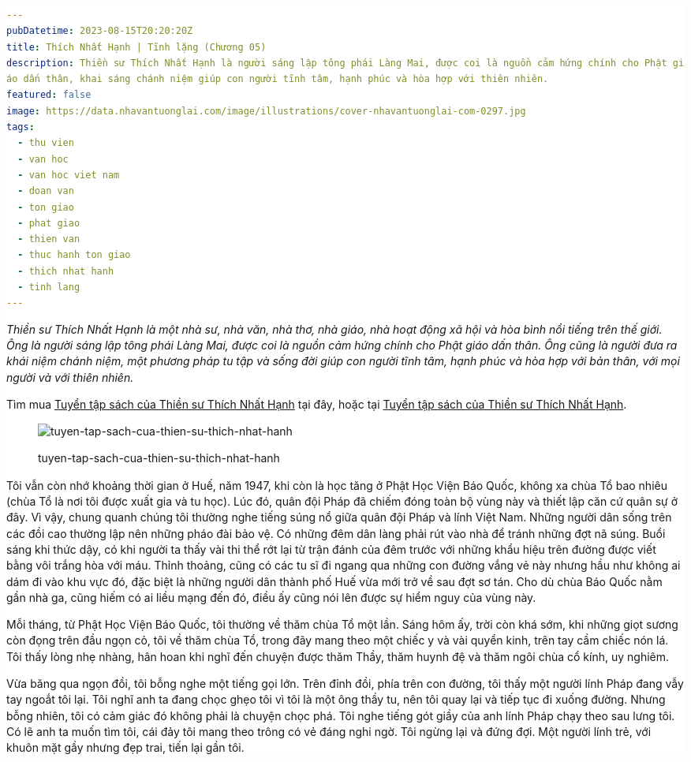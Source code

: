 ```yaml
---
pubDatetime: 2023-08-15T20:20:20Z
title: Thích Nhất Hạnh | Tĩnh lặng (Chương 05)
description: Thiền sư Thích Nhất Hạnh là người sáng lập tông phái Làng Mai, được coi là nguồn cảm hứng chính cho Phật giáo dấn thân, khai sáng chánh niệm giúp con người tĩnh tâm, hạnh phúc và hòa hợp với thiên nhiên.
featured: false
image: https://data.nhavantuonglai.com/image/illustrations/cover-nhavantuonglai-com-0297.jpg
tags:
  - thu vien
  - van hoc
  - van hoc viet nam
  - doan van
  - ton giao
  - phat giao
  - thien van
  - thuc hanh ton giao
  - thich nhat hanh
  - tinh lang
---
```


_Thiền sư Thích Nhất Hạnh là một nhà sư, nhà văn, nhà thơ, nhà giáo, nhà hoạt động xã hội và hòa bình nổi tiếng trên thế giới. Ông là người sáng lập tông phái Làng Mai, được coi là nguồn cảm hứng chính cho Phật giáo dấn thân. Ông cũng là người đưa ra khái niệm chánh niệm, một phương pháp tu tập và sống đời giúp con người tĩnh tâm, hạnh phúc và hòa hợp với bản thân, với mọi người và với thiên nhiên._

Tìm mua [Tuyển tập sách của Thiền sư Thích Nhất Hạnh](https://shope.ee/2q52sL8Etn) tại đây, hoặc tại [Tuyển tập sách của Thiền sư Thích Nhất Hạnh](https://shope.ee/7zn92I83dd).

<figure><img src="https://info.nhavantuonglai.com/thich-nhat-hanh-02" alt="tuyen-tap-sach-cua-thien-su-thich-nhat-hanh" title="nhavantuonglai" height=100% width=100%><figcaption><p>tuyen-tap-sach-cua-thien-su-thich-nhat-hanh</p></figcaption></figure>

Tôi vẫn còn nhớ khoảng thời gian ở Huế, năm 1947, khi còn là học tăng ở Phật Học Viện Báo Quốc, không xa chùa Tổ bao nhiêu (chùa Tổ là nơi tôi được xuất gia và tu học). Lúc đó, quân đội Pháp đã chiếm đóng toàn bộ vùng này và thiết lập căn cứ quân sự ở đây. Vì vậy, chung quanh chúng tôi thường nghe tiếng súng nổ giữa quân đội Pháp và lính Việt Nam. Những người dân sống trên các đồi cao thường lập nên những pháo đài bảo vệ. Có những đêm dân làng phải rút vào nhà để tránh những đợt nã súng. Buổi sáng khi thức dậy, có khi người ta thấy vài thi thể rớt lại từ trận đánh của đêm trước với những khẩu hiệu trên đường được viết bằng vôi trắng hòa với máu. Thỉnh thoảng, cũng có các tu sĩ đi ngang qua những con đường vắng vẻ này nhưng hầu như không ai dám đi vào khu vực đó, đặc biệt là những người dân thành phố Huế vừa mới trở về sau đợt sơ tán. Cho dù chùa Báo Quốc nằm gần nhà ga, cũng hiếm có ai liều mạng đến đó, điều ấy cũng nói lên được sự hiểm nguy của vùng này.

Mỗi tháng, từ Phật Học Viện Báo Quốc, tôi thường về thăm chùa Tổ một lần. Sáng hôm ấy, trời còn khá sớm, khi những giọt sương còn đọng trên đầu ngọn cỏ, tôi về thăm chùa Tổ, trong đãy mang theo một chiếc y và vài quyển kinh, trên tay cầm chiếc nón lá. Tôi thấy lòng nhẹ nhàng, hân hoan khi nghĩ đến chuyện được thăm Thầy, thăm huynh đệ và thăm ngôi chùa cổ kính, uy nghiêm.

Vừa băng qua ngọn đồi, tôi bỗng nghe một tiếng gọi lớn. Trên đỉnh đồi, phía trên con đường, tôi thấy một người lính Pháp đang vẫy tay ngoắt tôi lại. Tôi nghĩ anh ta đang chọc ghẹo tôi vì tôi là một ông thầy tu, nên tôi quay lại và tiếp tục đi xuống đường. Nhưng bỗng nhiên, tôi có cảm giác đó không phải là chuyện chọc phá. Tôi nghe tiếng gót giầy của anh lính Pháp chạy theo sau lưng tôi. Có lẽ anh ta muốn tìm tôi, cái đảy tôi mang theo trông có vẻ đáng nghi ngờ. Tôi ngừng lại và đứng đợi. Một người lính trẻ, với khuôn mặt gầy nhưng đẹp trai, tiến lại gần tôi.
